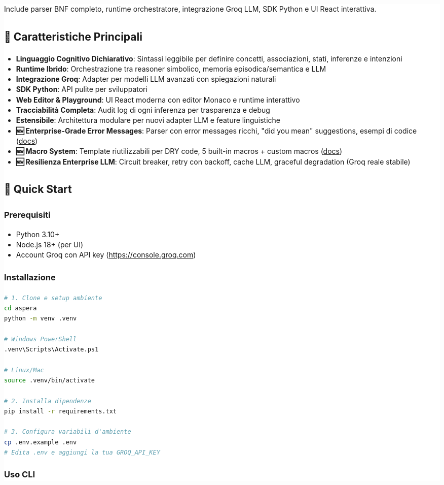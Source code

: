 Include parser BNF completo, runtime orchestratore, integrazione Groq LLM, SDK Python e UI React interattiva.

## 🎯 Caratteristiche Principali

- **Linguaggio Cognitivo Dichiarativo**: Sintassi leggibile per definire concetti, associazioni, stati, inferenze e intenzioni
- **Runtime Ibrido**: Orchestrazione tra reasoner simbolico, memoria episodica/semantica e LLM
- **Integrazione Groq**: Adapter per modelli LLM avanzati con spiegazioni naturali
- **SDK Python**: API pulite per sviluppatori
- **Web Editor & Playground**: UI React moderna con editor Monaco e runtime interattivo
- **Tracciabilità Completa**: Audit log di ogni inferenza per trasparenza e debug
- **Estensibile**: Architettura modulare per nuovi adapter LLM e feature linguistiche
- **🆕 Enterprise-Grade Error Messages**: Parser con error messages ricchi, "did you mean" suggestions, esempi di codice ([docs](docs/PARSER_ERROR_MESSAGES.md))
- **🆕 Macro System**: Template riutilizzabili per DRY code, 5 built-in macros + custom macros ([docs](docs/MACRO_SYSTEM.md))
 - **🆕 Resilienza Enterprise LLM**: Circuit breaker, retry con backoff, cache LLM, graceful degradation (Groq reale stabile)

## 🚀 Quick Start

### Prerequisiti

- Python 3.10+
- Node.js 18+ (per UI)
- Account Groq con API key (https://console.groq.com)

### Installazione

```bash
# 1. Clone e setup ambiente
cd aspera
python -m venv .venv

# Windows PowerShell
.venv\Scripts\Activate.ps1

# Linux/Mac
source .venv/bin/activate

# 2. Installa dipendenze
pip install -r requirements.txt

# 3. Configura variabili d'ambiente
cp .env.example .env
# Edita .env e aggiungi la tua GROQ_API_KEY
```

### Uso CLI
